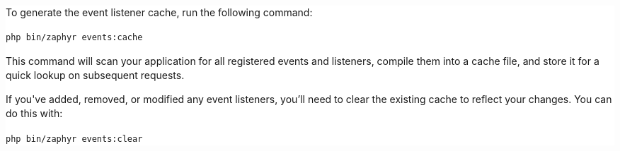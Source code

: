 To generate the event listener cache, run the following command:

```bash
php bin/zaphyr events:cache
```

This command will scan your application for all registered events and listeners, compile them into a cache file, and
store it for a quick lookup on subsequent requests.

If you've added, removed, or modified any event listeners, you’ll need to clear the existing cache to reflect your
changes. You can do this with:

```bash
php bin/zaphyr events:clear
```

